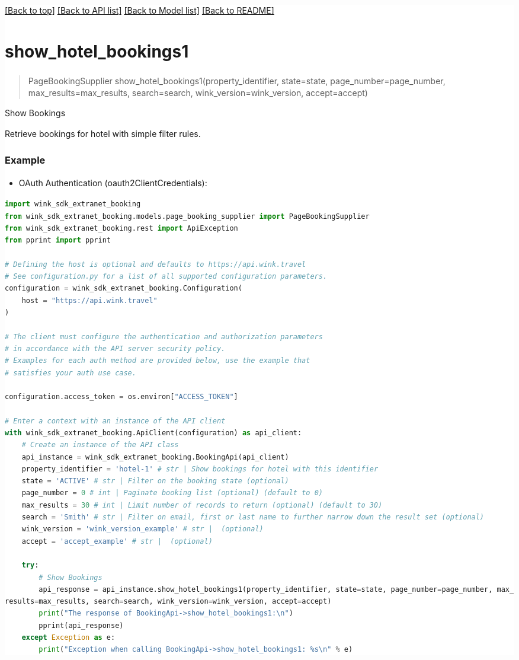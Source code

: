 [[Back to top]](#) [[Back to API list]](../README.md#documentation-for-api-endpoints) [[Back to Model list]](../README.md#documentation-for-models) [[Back to README]](../README.md)

# **show_hotel_bookings1**
> PageBookingSupplier show_hotel_bookings1(property_identifier, state=state, page_number=page_number, max_results=max_results, search=search, wink_version=wink_version, accept=accept)

Show Bookings

Retrieve bookings for hotel with simple filter rules.

### Example

* OAuth Authentication (oauth2ClientCredentials):

```python
import wink_sdk_extranet_booking
from wink_sdk_extranet_booking.models.page_booking_supplier import PageBookingSupplier
from wink_sdk_extranet_booking.rest import ApiException
from pprint import pprint

# Defining the host is optional and defaults to https://api.wink.travel
# See configuration.py for a list of all supported configuration parameters.
configuration = wink_sdk_extranet_booking.Configuration(
    host = "https://api.wink.travel"
)

# The client must configure the authentication and authorization parameters
# in accordance with the API server security policy.
# Examples for each auth method are provided below, use the example that
# satisfies your auth use case.

configuration.access_token = os.environ["ACCESS_TOKEN"]

# Enter a context with an instance of the API client
with wink_sdk_extranet_booking.ApiClient(configuration) as api_client:
    # Create an instance of the API class
    api_instance = wink_sdk_extranet_booking.BookingApi(api_client)
    property_identifier = 'hotel-1' # str | Show bookings for hotel with this identifier
    state = 'ACTIVE' # str | Filter on the booking state (optional)
    page_number = 0 # int | Paginate booking list (optional) (default to 0)
    max_results = 30 # int | Limit number of records to return (optional) (default to 30)
    search = 'Smith' # str | Filter on email, first or last name to further narrow down the result set (optional)
    wink_version = 'wink_version_example' # str |  (optional)
    accept = 'accept_example' # str |  (optional)

    try:
        # Show Bookings
        api_response = api_instance.show_hotel_bookings1(property_identifier, state=state, page_number=page_number, max_results=max_results, search=search, wink_version=wink_version, accept=accept)
        print("The response of BookingApi->show_hotel_bookings1:\n")
        pprint(api_response)
    except Exception as e:
        print("Exception when calling BookingApi->show_hotel_bookings1: %s\n" % e)
```
